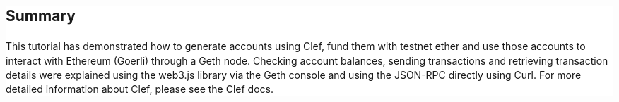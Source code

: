 ## Summary

This tutorial has demonstrated how to generate accounts using Clef, fund them with testnet ether and use 
those accounts to interact with Ethereum (Goerli) through a Geth node. Checking account balances, sending 
transactions and retrieving transaction details were explained using the web3.js library via the 
Geth console and using the JSON-RPC directly using Curl. For more detailed information about Clef, please see
[the Clef docs](/docs/clef/tutorial).


[cli]: https://developer.mozilla.org/en-US/docs/Learn/Tools_and_testing/Understanding_client-side_tools/Command_line
